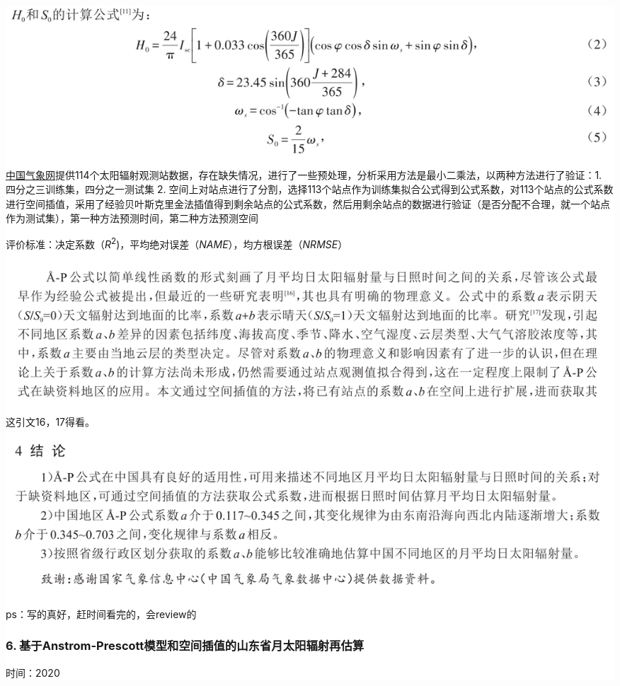 ![image-20201015203835508](../image/image-20201015203835508.png)

[中国气象网](http://data.cma.cn)提供114个太阳辐射观测站数据，存在缺失情况，进行了一些预处理，分析采用方法是最小二乘法，以两种方法进行了验证：1. 四分之三训练集，四分之一测试集 2. 空间上对站点进行了分割，选择113个站点作为训练集拟合公式得到公式系数，对113个站点的公式系数进行空间插值，采用了经验贝叶斯克里金法插值得到剩余站点的公式系数，然后用剩余站点的数据进行验证（是否分配不合理，就一个站点作为测试集），第一种方法预测时间，第二种方法预测空间

评价标准：决定系数（$R^2$)，平均绝对误差（$NAME$），均方根误差（$NRMSE$）

![image-20201015213434874](../image/image-20201015213434874.png)

这引文16，17得看。

![image-20201015213817004](../image/image-20201015213817004.png)

ps：写的真好，赶时间看完的，会review的

### 6. 基于Anstrom-Prescott模型和空间插值的山东省月太阳辐射再估算

时间：2020
